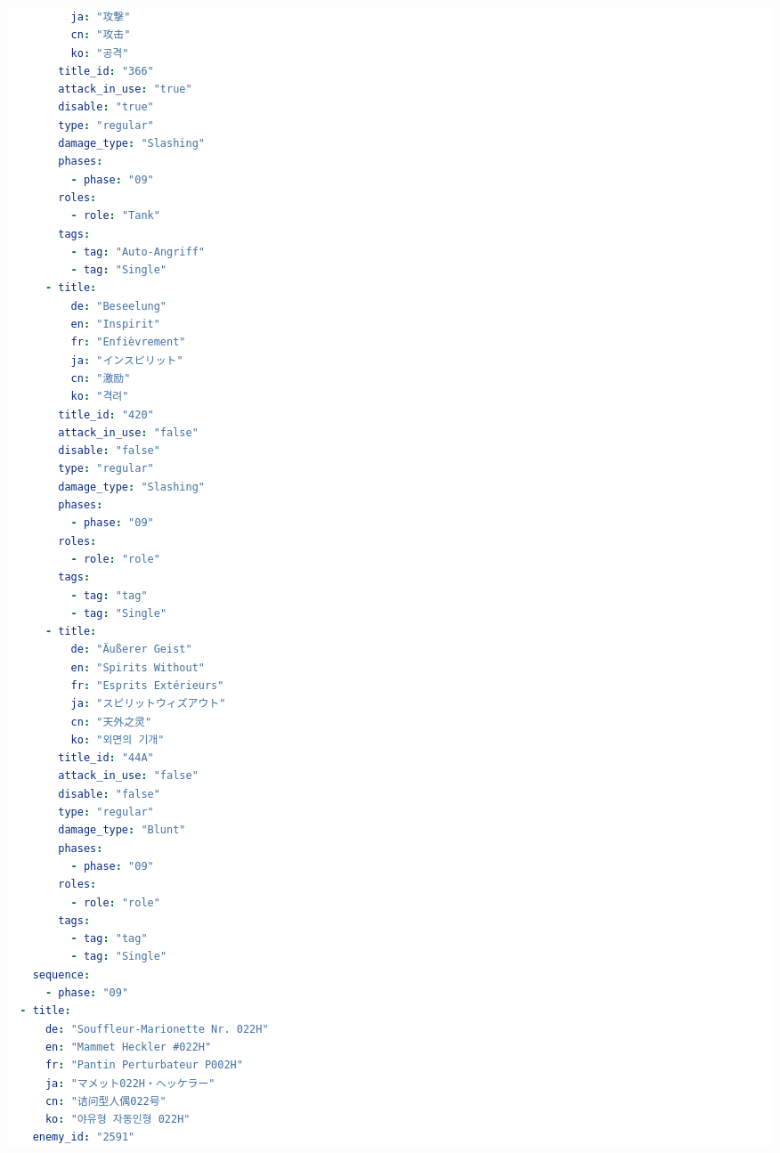 ```yaml
          ja: "攻撃"
          cn: "攻击"
          ko: "공격"
        title_id: "366"
        attack_in_use: "true"
        disable: "true"
        type: "regular"
        damage_type: "Slashing"
        phases:
          - phase: "09"
        roles:
          - role: "Tank"
        tags:
          - tag: "Auto-Angriff"
          - tag: "Single"
      - title:
          de: "Beseelung"
          en: "Inspirit"
          fr: "Enfièvrement"
          ja: "インスピリット"
          cn: "激励"
          ko: "격려"
        title_id: "420"
        attack_in_use: "false"
        disable: "false"
        type: "regular"
        damage_type: "Slashing"
        phases:
          - phase: "09"
        roles:
          - role: "role"
        tags:
          - tag: "tag"
          - tag: "Single"
      - title:
          de: "Äußerer Geist"
          en: "Spirits Without"
          fr: "Esprits Extérieurs"
          ja: "スピリットウィズアウト"
          cn: "天外之灵"
          ko: "외면의 기개"
        title_id: "44A"
        attack_in_use: "false"
        disable: "false"
        type: "regular"
        damage_type: "Blunt"
        phases:
          - phase: "09"
        roles:
          - role: "role"
        tags:
          - tag: "tag"
          - tag: "Single"
    sequence:
      - phase: "09"
  - title:
      de: "Souffleur-Marionette Nr. 022H"
      en: "Mammet Heckler #022H"
      fr: "Pantin Perturbateur P002H"
      ja: "マメット022H・ヘッケラー"
      cn: "诘问型人偶022号"
      ko: "야유형 자동인형 022H"
    enemy_id: "2591"
```